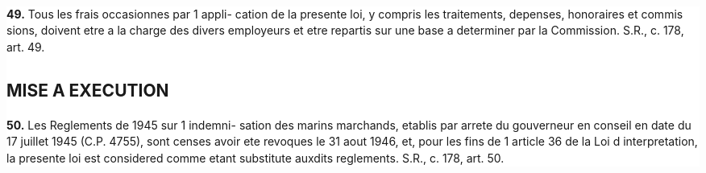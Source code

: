 **49.** Tous les frais occasionnes par 1 appli-
cation de la presente loi, y compris les
traitements, depenses, honoraires et commis
sions, doivent etre a la charge des divers
employeurs et etre repartis sur une base a
determiner par la Commission. S.R., c. 178,
art. 49.

## MISE A EXECUTION

**50.** Les Reglements de 1945 sur 1 indemni-
sation des marins marchands, etablis par
arrete du gouverneur en conseil en date du 17
juillet 1945 (C.P. 4755), sont censes avoir ete
revoques le 31 aout 1946, et, pour les fins de
1 article 36 de la Loi d interpretation, la
presente loi est considered comme etant
substitute auxdits reglements. S.R., c. 178,
art. 50.
